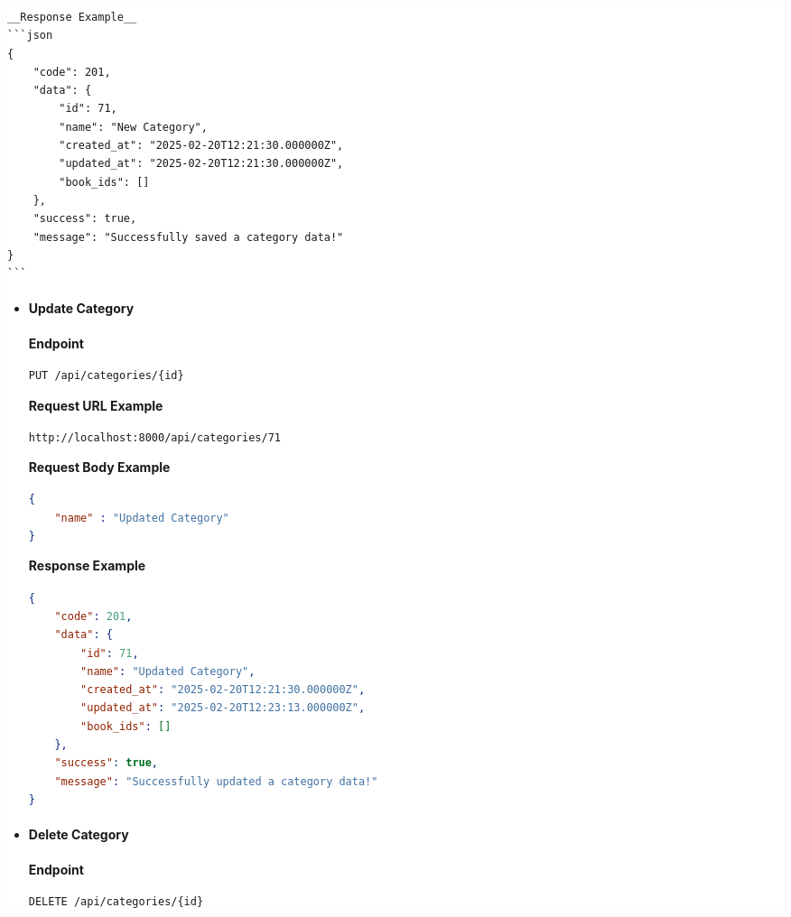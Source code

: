     __Response Example__
    ```json
    {
        "code": 201,
        "data": {
            "id": 71,
            "name": "New Category",
            "created_at": "2025-02-20T12:21:30.000000Z",
            "updated_at": "2025-02-20T12:21:30.000000Z",
            "book_ids": []
        },
        "success": true,
        "message": "Successfully saved a category data!"
    }
    ```

- __<h4 id="categoriesUpdate">Update Category</h4>__
    
    __Endpoint__
    ```http
    PUT /api/categories/{id}
    ```

    __Request URL Example__
    ```http
    http://localhost:8000/api/categories/71
    ```

    __Request Body Example__
    ```json
    {
        "name" : "Updated Category"
    }
    ```

    __Response Example__
    ```json
    {
        "code": 201,
        "data": {
            "id": 71,
            "name": "Updated Category",
            "created_at": "2025-02-20T12:21:30.000000Z",
            "updated_at": "2025-02-20T12:23:13.000000Z",
            "book_ids": []
        },
        "success": true,
        "message": "Successfully updated a category data!"
    }
    ```

- __<h4 id="categoriesDelete">Delete Category</h4>__
    
    __Endpoint__
    ```http
    DELETE /api/categories/{id}
    ```
